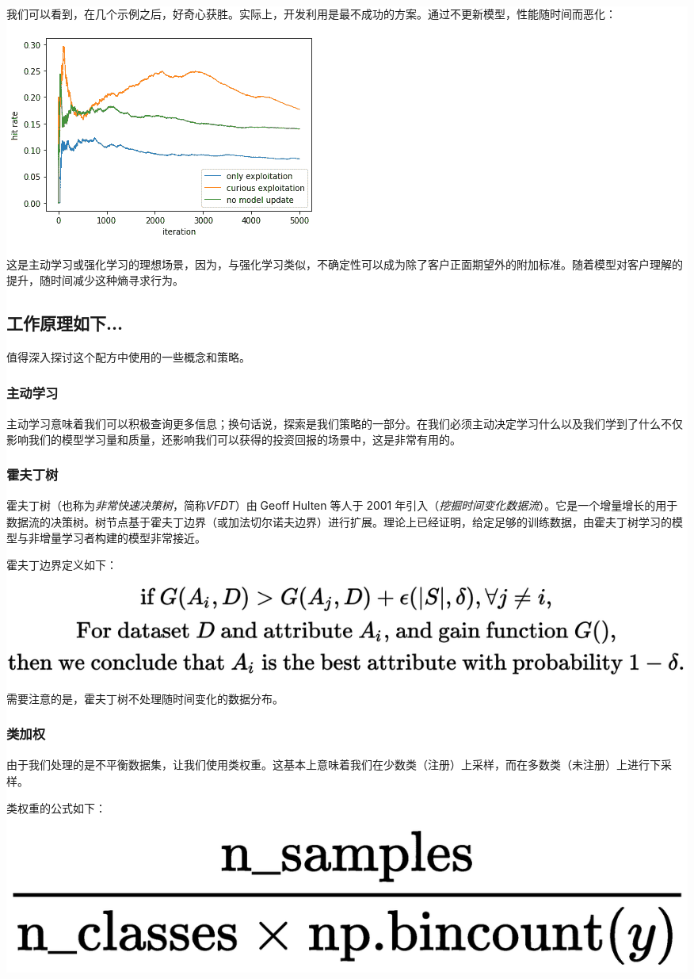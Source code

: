 我们可以看到，在几个示例之后，好奇心获胜。实际上，开发利用是最不成功的方案。通过不更新模型，性能随时间而恶化：

![](img/9ea01c94-9b57-4dc3-afb0-8d8b1fc21d2c.png)

这是主动学习或强化学习的理想场景，因为，与强化学习类似，不确定性可以成为除了客户正面期望外的附加标准。随着模型对客户理解的提升，随时间减少这种熵寻求行为。

## 工作原理如下…

值得深入探讨这个配方中使用的一些概念和策略。

### 主动学习

主动学习意味着我们可以积极查询更多信息；换句话说，探索是我们策略的一部分。在我们必须主动决定学习什么以及我们学到了什么不仅影响我们的模型学习量和质量，还影响我们可以获得的投资回报的场景中，这是非常有用的。

### 霍夫丁树

霍夫丁树（也称为*非常快速决策树*，简称*VFDT*）由 Geoff Hulten 等人于 2001 年引入（*挖掘时间变化数据流*）。它是一个增量增长的用于数据流的决策树。树节点基于霍夫丁边界（或加法切尔诺夫边界）进行扩展。理论上已经证明，给定足够的训练数据，由霍夫丁树学习的模型与非增量学习者构建的模型非常接近。

霍夫丁边界定义如下：

![](img/85a026e0-2e21-40a4-ac43-2037dec07219.png)

需要注意的是，霍夫丁树不处理随时间变化的数据分布。

### 类加权

由于我们处理的是不平衡数据集，让我们使用类权重。这基本上意味着我们在少数类（注册）上采样，而在多数类（未注册）上进行下采样。

类权重的公式如下：

![](img/6c582bcf-2fbc-4e0e-8237-dbeae535d90d.png)
